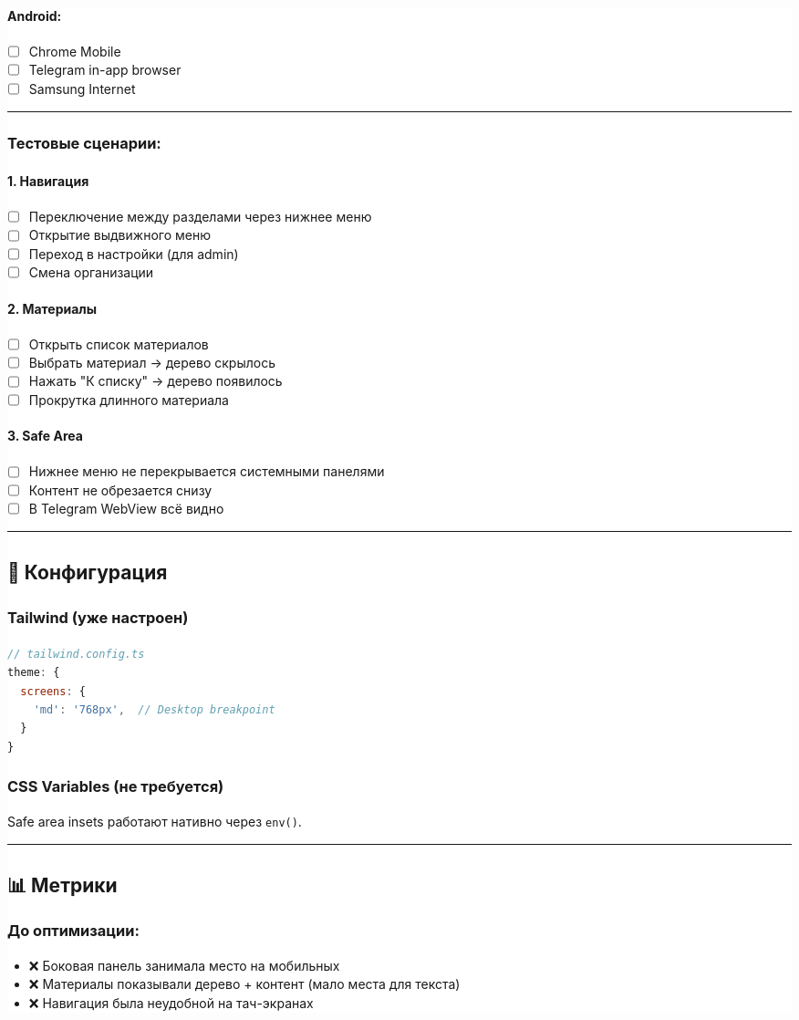 #### Android:
- [ ] Chrome Mobile
- [ ] Telegram in-app browser
- [ ] Samsung Internet

---

### Тестовые сценарии:

#### 1. Навигация
- [ ] Переключение между разделами через нижнее меню
- [ ] Открытие выдвижного меню
- [ ] Переход в настройки (для admin)
- [ ] Смена организации

#### 2. Материалы
- [ ] Открыть список материалов
- [ ] Выбрать материал → дерево скрылось
- [ ] Нажать "К списку" → дерево появилось
- [ ] Прокрутка длинного материала

#### 3. Safe Area
- [ ] Нижнее меню не перекрывается системными панелями
- [ ] Контент не обрезается снизу
- [ ] В Telegram WebView всё видно

---

## 🔧 Конфигурация

### Tailwind (уже настроен)

```js
// tailwind.config.ts
theme: {
  screens: {
    'md': '768px',  // Desktop breakpoint
  }
}
```

### CSS Variables (не требуется)

Safe area insets работают нативно через `env()`.

---

## 📊 Метрики

### До оптимизации:
- ❌ Боковая панель занимала место на мобильных
- ❌ Материалы показывали дерево + контент (мало места для текста)
- ❌ Навигация была неудобной на тач-экранах
